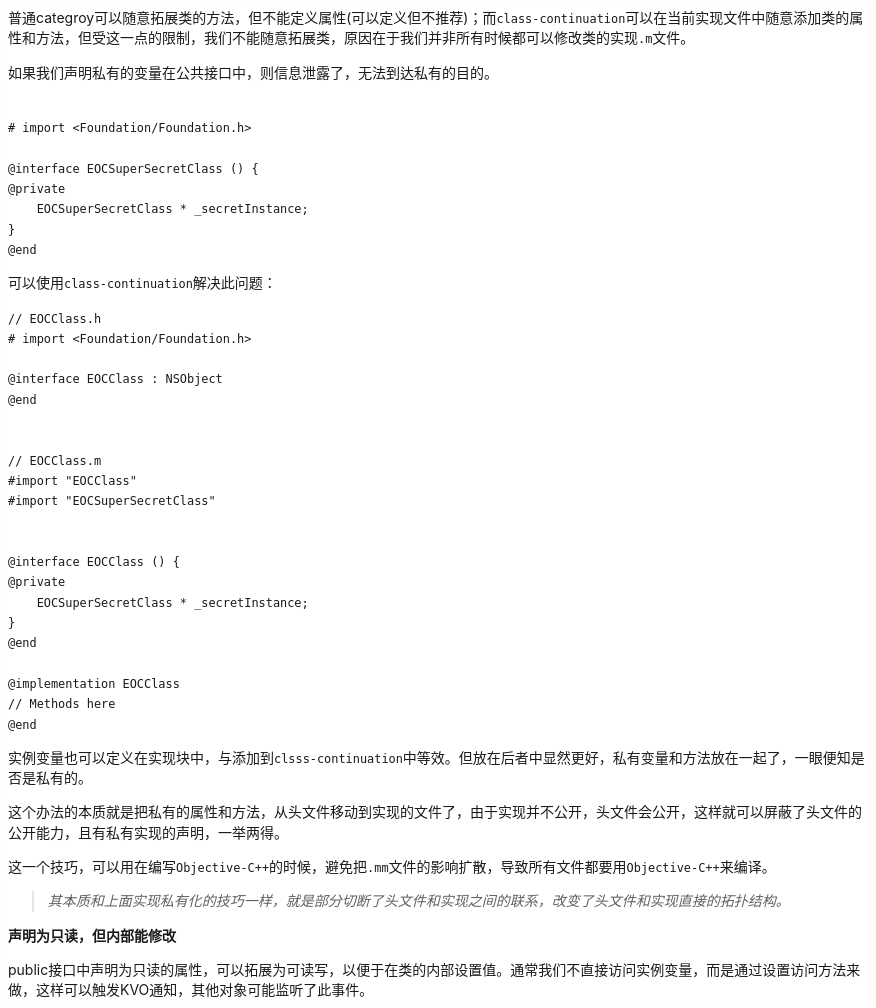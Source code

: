 普通categroy可以随意拓展类的方法，但不能定义属性(可以定义但不推荐)；而`class-continuation`可以在当前实现文件中随意添加类的属性和方法，但受这一点的限制，我们不能随意拓展类，原因在于我们并非所有时候都可以修改类的实现`.m`文件。


如果我们声明私有的变量在公共接口中，则信息泄露了，无法到达私有的目的。

``` objc

# import <Foundation/Foundation.h>

@interface EOCSuperSecretClass () {
@private
    EOCSuperSecretClass * _secretInstance;
}
@end

```

可以使用`class-continuation`解决此问题：

``` objc
// EOCClass.h
# import <Foundation/Foundation.h>

@interface EOCClass : NSObject
@end


// EOCClass.m
#import "EOCClass"
#import "EOCSuperSecretClass"


@interface EOCClass () {
@private
    EOCSuperSecretClass * _secretInstance;
}
@end

@implementation EOCClass
// Methods here
@end

```

实例变量也可以定义在实现块中，与添加到`clsss-continuation`中等效。但放在后者中显然更好，私有变量和方法放在一起了，一眼便知是否是私有的。

这个办法的本质就是把私有的属性和方法，从头文件移动到实现的文件了，由于实现并不公开，头文件会公开，这样就可以屏蔽了头文件的公开能力，且有私有实现的声明，一举两得。

这一个技巧，可以用在编写`Objective-C++`的时候，避免把`.mm`文件的影响扩散，导致所有文件都要用`Objective-C++`来编译。

> *其本质和上面实现私有化的技巧一样，就是部分切断了头文件和实现之间的联系，改变了头文件和实现直接的拓扑结构。*


**声明为只读，但内部能修改**

public接口中声明为只读的属性，可以拓展为可读写，以便于在类的内部设置值。通常我们不直接访问实例变量，而是通过设置访问方法来做，这样可以触发KVO通知，其他对象可能监听了此事件。
